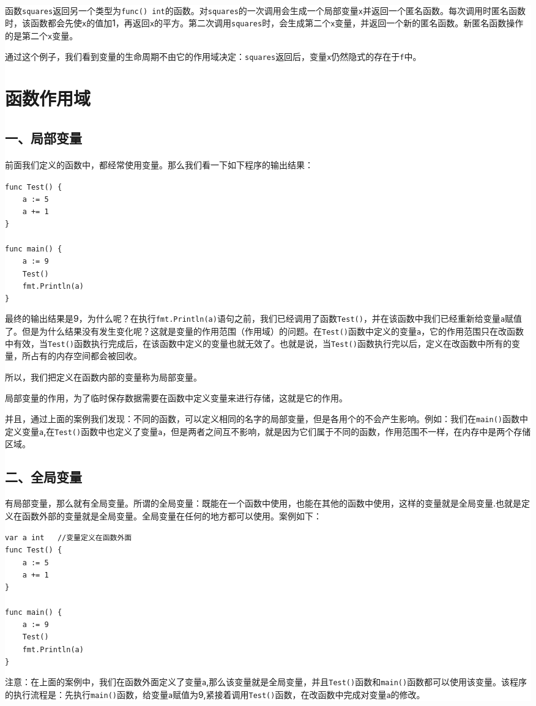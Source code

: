 函数`squares`返回另一个类型为`func() int`的函数。对`squares`的一次调用会生成一个局部变量`x`并返回一个匿名函数。每次调用时匿名函数时，该函数都会先使`x`的值加1，再返回`x`的平方。第二次调用`squares`时，会生成第二个`x`变量，并返回一个新的匿名函数。新匿名函数操作的是第二个`x`变量。

通过这个例子，我们看到变量的生命周期不由它的作用域决定：`squares`返回后，变量`x`仍然隐式的存在于`f`中。

# 函数作用域

## 一、局部变量

前面我们定义的函数中，都经常使用变量。那么我们看一下如下程序的输出结果：

```
func Test() {
    a := 5
    a += 1
}

func main() {
    a := 9
    Test()
    fmt.Println(a)
}
```

最终的输出结果是9，为什么呢？在执行`fmt.Println(a)`语句之前，我们已经调用了函数`Test()`，并在该函数中我们已经重新给变量`a`赋值了。但是为什么结果没有发生变化呢？这就是变量的作用范围（作用域）的问题。在`Test()`函数中定义的变量`a`，它的作用范围只在改函数中有效，当`Test()`函数执行完成后，在该函数中定义的变量也就无效了。也就是说，当`Test()`函数执行完以后，定义在改函数中所有的变量，所占有的内存空间都会被回收。

所以，我们把定义在函数内部的变量称为局部变量。

局部变量的作用，为了临时保存数据需要在函数中定义变量来进行存储，这就是它的作用。

并且，通过上面的案例我们发现：不同的函数，可以定义相同的名字的局部变量，但是各用个的不会产生影响。例如：我们在`main()`函数中定义变量`a`,在`Test()`函数中也定义了变量`a`，但是两者之间互不影响，就是因为它们属于不同的函数，作用范围不一样，在内存中是两个存储区域。

## 二、全局变量

有局部变量，那么就有全局变量。所谓的全局变量：既能在一个函数中使用，也能在其他的函数中使用，这样的变量就是全局变量.也就是定义在函数外部的变量就是全局变量。全局变量在任何的地方都可以使用。案例如下：

```
var a int   //变量定义在函数外面
func Test() {
    a := 5
    a += 1
}

func main() {
    a := 9
    Test()
    fmt.Println(a)
}
```

注意：在上面的案例中，我们在函数外面定义了变量`a`,那么该变量就是全局变量，并且`Test()`函数和`main()`函数都可以使用该变量。该程序的执行流程是：先执行`main()`函数，给变量`a`赋值为9,紧接着调用`Test()`函数，在改函数中完成对变量`a`的修改。
